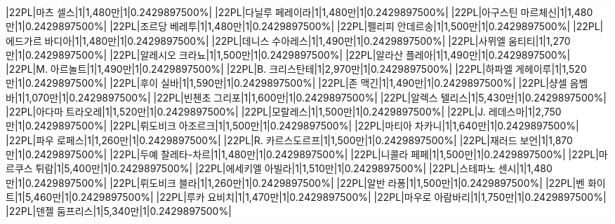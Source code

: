 |22PL|마츠 셀스|1|1,480만|1|0.2429897500%|
|22PL|다닐루 페레이라|1|1,480만|1|0.2429897500%|
|22PL|아구스틴 마르체신|1|1,480만|1|0.2429897500%|
|22PL|조르당 베레투|1|1,480만|1|0.2429897500%|
|22PL|펠리피 안데르송|1|1,500만|1|0.2429897500%|
|22PL|에드가르 바디아|1|1,480만|1|0.2429897500%|
|22PL|데니스 수아레스|1|1,490만|1|0.2429897500%|
|22PL|사뮈엘 움티티|1|1,270만|1|0.2429897500%|
|22PL|알레시오 크라뇨|1|1,500만|1|0.2429897500%|
|22PL|알라산 플레아|1|1,490만|1|0.2429897500%|
|22PL|M. 아르놀트|1|1,490만|1|0.2429897500%|
|22PL|B. 크리스탄테|1|2,970만|1|0.2429897500%|
|22PL|하파엘 게헤이루|1|1,520만|1|0.2429897500%|
|22PL|후이 실바|1|1,590만|1|0.2429897500%|
|22PL|존 맥긴|1|1,490만|1|0.2429897500%|
|22PL|샹셀 음벰바|1|1,070만|1|0.2429897500%|
|22PL|빈첸초 그리포|1|1,600만|1|0.2429897500%|
|22PL|알렉스 텔리스|1|5,430만|1|0.2429897500%|
|22PL|아다마 트라오레|1|1,520만|1|0.2429897500%|
|22PL|모랄레스|1|1,500만|1|0.2429897500%|
|22PL|J. 레데스마|1|2,750만|1|0.2429897500%|
|22PL|뤼도비크 아조르크|1|1,500만|1|0.2429897500%|
|22PL|마티아 차카니|1|1,640만|1|0.2429897500%|
|22PL|파우 로페스|1|1,260만|1|0.2429897500%|
|22PL|R. 카르스도르프|1|1,500만|1|0.2429897500%|
|22PL|재러드 보언|1|1,870만|1|0.2429897500%|
|22PL|두예 찰레타-차르|1|1,480만|1|0.2429897500%|
|22PL|니콜라 페페|1|1,500만|1|0.2429897500%|
|22PL|마르쿠스 튀람|1|5,400만|1|0.2429897500%|
|22PL|에세키엘 아빌라|1|1,510만|1|0.2429897500%|
|22PL|스테파노 센시|1|1,480만|1|0.2429897500%|
|22PL|뤼도비크 블라|1|1,260만|1|0.2429897500%|
|22PL|알반 라퐁|1|1,500만|1|0.2429897500%|
|22PL|벤 화이트|1|5,460만|1|0.2429897500%|
|22PL|루카 요비치|1|1,470만|1|0.2429897500%|
|22PL|마우로 아람바리|1|1,750만|1|0.2429897500%|
|22PL|덴젤 둠프리스|1|5,340만|1|0.2429897500%|